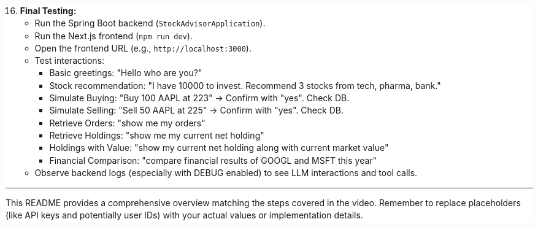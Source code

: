 16. **Final Testing:**
    *   Run the Spring Boot backend (`StockAdvisorApplication`).
    *   Run the Next.js frontend (`npm run dev`).
    *   Open the frontend URL (e.g., `http://localhost:3000`).
    *   Test interactions:
        *   Basic greetings: "Hello who are you?"
        *   Stock recommendation: "I have 10000 to invest. Recommend 3 stocks from tech, pharma, bank."
        *   Simulate Buying: "Buy 100 AAPL at 223" -> Confirm with "yes". Check DB.
        *   Simulate Selling: "Sell 50 AAPL at 225" -> Confirm with "yes". Check DB.
        *   Retrieve Orders: "show me my orders"
        *   Retrieve Holdings: "show me my current net holding"
        *   Holdings with Value: "show my current net holding along with current market value"
        *   Financial Comparison: "compare financial results of GOOGL and MSFT this year"
    *   Observe backend logs (especially with DEBUG enabled) to see LLM interactions and tool calls.

---

This README provides a comprehensive overview matching the steps covered in the video. Remember to replace placeholders (like API keys and potentially user IDs) with your actual values or implementation details.